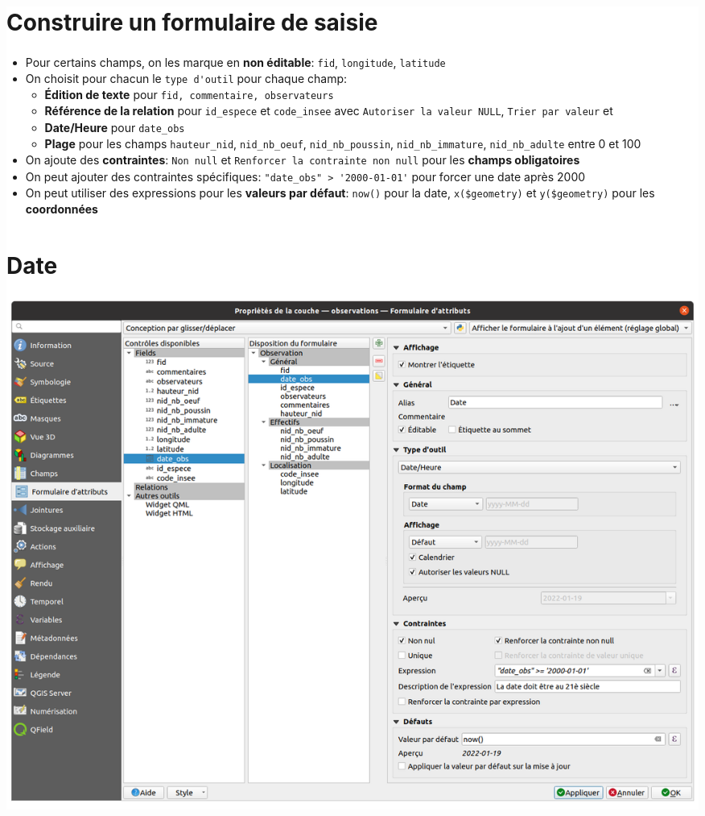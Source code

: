 # Construire un formulaire de saisie

* Pour certains champs, on les marque en **non éditable**: `fid`, `longitude`, `latitude`
* On choisit pour chacun le `type d'outil` pour chaque champ:
  * **Édition de texte** pour `fid, commentaire, observateurs`
  * **Référence de la relation** pour `id_espece` et `code_insee` avec `Autoriser la valeur NULL`, `Trier par valeur` et
  * **Date/Heure** pour `date_obs`
  *  **Plage** pour les champs `hauteur_nid`, `nid_nb_oeuf`, `nid_nb_poussin`, `nid_nb_immature`, `nid_nb_adulte` entre 0 et 100
*  On ajoute des **contraintes**: `Non null` et `Renforcer la contrainte non null` pour les **champs obligatoires**
*  On peut ajouter des contraintes spécifiques:  `"date_obs" > '2000-01-01'` pour forcer une date après 2000
*  On peut utiliser des expressions pour les **valeurs par défaut**: `now()` pour la date, `x($geometry)` et `y($geometry)` pour les **coordonnées**

#  Date

![bg](media/qgisfr2022_mdouchin/formulaire_champ_date.png)

